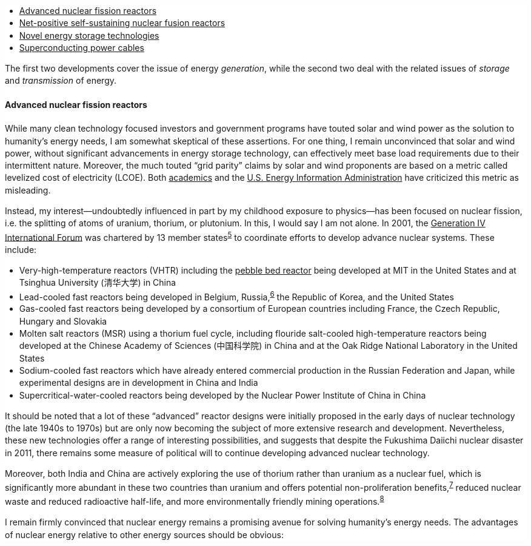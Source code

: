* [Advanced nuclear fission reactors](#fission)
* [Net-positive self-sustaining nuclear fusion reactors](#fusion)
* [Novel energy storage technologies](#nest)
* [Superconducting power cables](#spc)

The first two developments cover the issue of energy _generation_, while the second two deal with the related issues of _storage_ and _transmission_ of energy. 

<h4 id="fission">Advanced nuclear fission reactors</h4>

While many clean technology focused investors and government programs have touted solar and wind power as the solution to humanity’s energy needs, I am somewhat skeptical of these assertions. For one thing, I remain unconvinced that solar and wind power, without significant advancements in energy storage technology, can effectively meet base load requirements due to their intermittent nature. Moreover, the much touted “grid parity” claims by solar and wind proponents are based on a metric called levelized cost of electricity (<abbr>LCOE</abbr>). Both [academics](http://economics.mit.edu/files/6317) and the [U.S. Energy Information Administration](http://www.eia.gov/forecasts/aeo/electricity_generation.cfm) have criticized this metric as misleading. 

Instead, my interest—undoubtedly influenced in part by my childhood exposure to physics—has been focused on nuclear fission, i.e. the splitting of atoms of uranium, thorium, or plutonium. In this, I would say I am not alone. In 2001, the [Generation IV International Forum](https://www.gen-4.org/gif/jcms/c_9260/public) was chartered by 13 member states<sup><a href="#fn05" id="fref05">5</a></sup> to coordinate efforts to develop advance nuclear systems. These include:

* Very-high-temperature reactors (<abbr>VHTR</abbr>) including the [pebble bed reactor](http://web.mit.edu/pebble-bed/papers1_files/Future%20for%20Nuclear%20Energy.pdf) being developed at <abbr>MIT</abbr> in the United States and at Tsinghua University (清华大学) in China
* Lead-cooled fast reactors being developed in Belgium, Russia,<sup><a href="#fn06" id="fref06">6</a></sup> the Republic of Korea, and the United States 
* Gas-cooled fast reactors being developed by a consortium of European countries including France, the Czech Republic, Hungary and Slovakia
* Molten salt reactors (<abbr>MSR</abbr>) using a thorium fuel cycle, including flouride salt-cooled high-temperature reactors being developed at the Chinese Academy of Sciences (中国科学院) in China and at the Oak Ridge National Laboratory in the United States
* Sodium-cooled fast reactors which have already entered commercial production in the Russian Federation and Japan, while experimental designs are in development in China and India 
* Supercritical-water-cooled reactors being developed by the Nuclear Power Institute of China in China

It should be noted that a lot of these “advanced” reactor designs were initially proposed in the early days of nuclear technology (the late 1940s to 1970s) but are only now becoming the subject of more extensive research and development. Nevertheless, these new technologies offer a range of interesting possibilities, and suggests that despite the Fukushima Daiichi nuclear disaster in 2011, there remains some measure of political will to continue developing advanced nuclear technology. 

Moreover, both India and China are actively exploring the use of thorium rather than uranium as a nuclear fuel, which is significantly more abundant in these two countries than uranium and offers potential non-proliferation benefits,<sup><a href="#fn07" id="fref07">7</a></sup> reduced nuclear waste and reduced radioactive half-life, and more environmentally friendly mining operations.<sup><a href="#fn08" id="fref08">8</a></sup>

I remain firmly convinced that nuclear energy remains a promising avenue for solving humanity’s energy needs. The advantages of nuclear energy relative to other energy sources should be obvious: 

